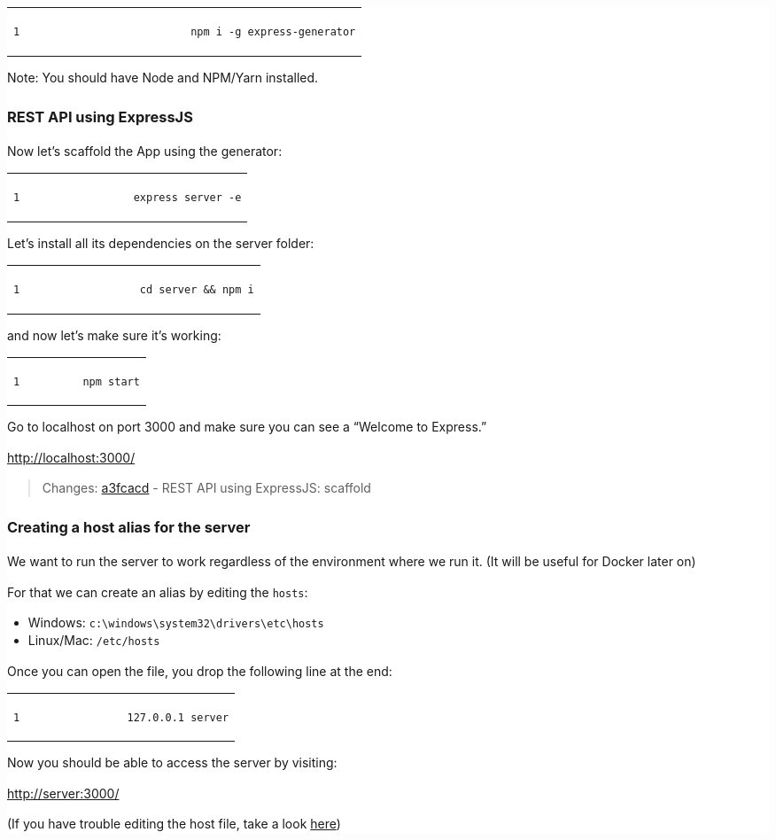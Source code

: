 <table><colgroup><col style="width: 50%" /><col style="width: 50%" /></colgroup><tbody><tr class="odd"><td><pre><code>1</code></pre></td><td><pre><code>npm i -g express-generator</code></pre></td></tr></tbody></table>

Note: You should have Node and NPM/Yarn installed.

### <a href="#REST-API-using-ExpressJS" class="headerlink" title="REST API using ExpressJS"></a>REST API using ExpressJS

Now let’s scaffold the App using the generator:

<table><colgroup><col style="width: 50%" /><col style="width: 50%" /></colgroup><tbody><tr class="odd"><td><pre><code>1</code></pre></td><td><pre><code>express server -e</code></pre></td></tr></tbody></table>

Let’s install all its dependencies on the server folder:

<table><colgroup><col style="width: 50%" /><col style="width: 50%" /></colgroup><tbody><tr class="odd"><td><pre><code>1</code></pre></td><td><pre><code>cd server &amp;&amp; npm i</code></pre></td></tr></tbody></table>

and now let’s make sure it’s working:

<table><colgroup><col style="width: 50%" /><col style="width: 50%" /></colgroup><tbody><tr class="odd"><td><pre><code>1</code></pre></td><td><pre><code>npm start</code></pre></td></tr></tbody></table>

Go to localhost on port 3000 and make sure you can see a “Welcome to Express.”

<http://localhost:3000/>

> Changes: [a3fcacd](https://github.com/amejiarosario/angular-todo-app/commit/a3fcacd) - REST API using ExpressJS: scaffold

### <a href="#Creating-a-host-alias-for-the-server" class="headerlink" title="Creating a host alias for the server"></a>Creating a host alias for the server

We want to run the server to work regardless of the environment where we run it. (It will be useful for Docker later on)

For that we can create an alias by editing the `hosts`:

-   Windows: `c:\windows\system32\drivers\etc\hosts`
-   Linux/Mac: `/etc/hosts`

Once you can open the file, you drop the following line at the end:

<table><colgroup><col style="width: 50%" /><col style="width: 50%" /></colgroup><tbody><tr class="odd"><td><pre><code>1</code></pre></td><td><pre><code>127.0.0.1 server</code></pre></td></tr></tbody></table>

Now you should be able to access the server by visiting:

<http://server:3000/>

(If you have trouble editing the host file, take a look [here](https://www.howtogeek.com/howto/27350/beginner-geek-how-to-edit-your-hosts-file/))

